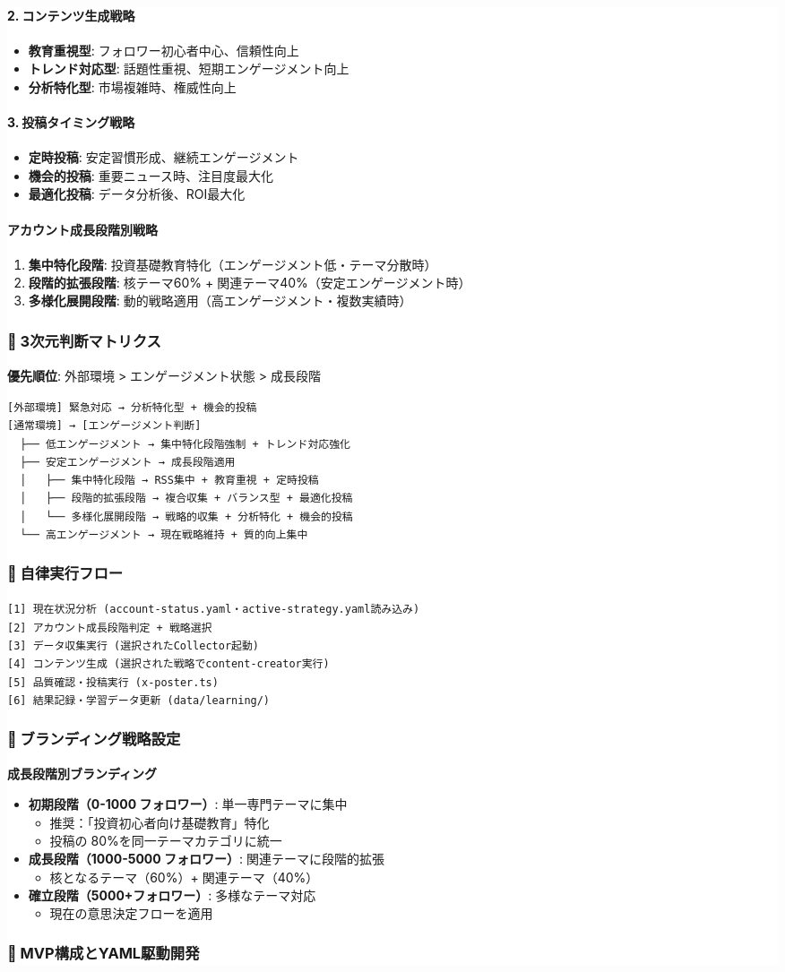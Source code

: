 #### 2. コンテンツ生成戦略
- **教育重視型**: フォロワー初心者中心、信頼性向上
- **トレンド対応型**: 話題性重視、短期エンゲージメント向上
- **分析特化型**: 市場複雑時、権威性向上

#### 3. 投稿タイミング戦略
- **定時投稿**: 安定習慣形成、継続エンゲージメント
- **機会的投稿**: 重要ニュース時、注目度最大化
- **最適化投稿**: データ分析後、ROI最大化

#### アカウント成長段階別戦略
1. **集中特化段階**: 投資基礎教育特化（エンゲージメント低・テーマ分散時）
2. **段階的拡張段階**: 核テーマ60% + 関連テーマ40%（安定エンゲージメント時）
3. **多様化展開段階**: 動的戦略適用（高エンゲージメント・複数実績時）

### 🎯 3次元判断マトリクス

**優先順位**: 外部環境 > エンゲージメント状態 > 成長段階

```
[外部環境] 緊急対応 → 分析特化型 + 機会的投稿
[通常環境] → [エンゲージメント判断]
  ├── 低エンゲージメント → 集中特化段階強制 + トレンド対応強化
  ├── 安定エンゲージメント → 成長段階適用
  │   ├── 集中特化段階 → RSS集中 + 教育重視 + 定時投稿
  │   ├── 段階的拡張段階 → 複合収集 + バランス型 + 最適化投稿
  │   └── 多様化展開段階 → 戦略的収集 + 分析特化 + 機会的投稿
  └── 高エンゲージメント → 現在戦略維持 + 質的向上集中
```

### 🔄 自律実行フロー

```
[1] 現在状況分析 (account-status.yaml・active-strategy.yaml読み込み)
[2] アカウント成長段階判定 + 戦略選択
[3] データ収集実行 (選択されたCollector起動)
[4] コンテンツ生成 (選択された戦略でcontent-creator実行)
[5] 品質確認・投稿実行 (x-poster.ts)
[6] 結果記録・学習データ更新 (data/learning/)
```

### 🎨 ブランディング戦略設定

**成長段階別ブランディング**
- **初期段階（0-1000 フォロワー）**: 単一専門テーマに集中
  - 推奨：「投資初心者向け基礎教育」特化
  - 投稿の 80%を同一テーマカテゴリに統一
- **成長段階（1000-5000 フォロワー）**: 関連テーマに段階的拡張
  - 核となるテーマ（60%）+ 関連テーマ（40%）
- **確立段階（5000+フォロワー）**: 多様なテーマ対応
  - 現在の意思決定フローを適用

### 🚀 MVP構成とYAML駆動開発
